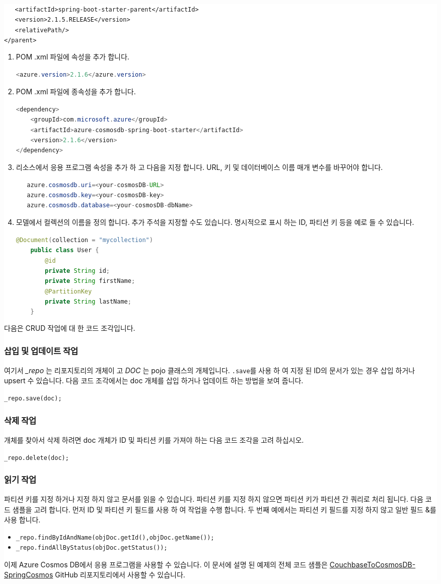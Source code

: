    ```
      <artifactId>spring-boot-starter-parent</artifactId>
      <version>2.1.5.RELEASE</version>
      <relativePath/>
   </parent>
   ```

1. POM .xml 파일에 속성을 추가 합니다.

   ```java
   <azure.version>2.1.6</azure.version>
   ```

1. POM .xml 파일에 종속성을 추가 합니다.

   ```java
   <dependency>
       <groupId>com.microsoft.azure</groupId>
       <artifactId>azure-cosmosdb-spring-boot-starter</artifactId>
       <version>2.1.6</version>
   </dependency>
   ```

1. 리소스에서 응용 프로그램 속성을 추가 하 고 다음을 지정 합니다. URL, 키 및 데이터베이스 이름 매개 변수를 바꾸어야 합니다.

   ```java
      azure.cosmosdb.uri=<your-cosmosDB-URL>
      azure.cosmosdb.key=<your-cosmosDB-key>
      azure.cosmosdb.database=<your-cosmosDB-dbName>
   ```

1. 모델에서 컬렉션의 이름을 정의 합니다. 추가 주석을 지정할 수도 있습니다. 명시적으로 표시 하는 ID, 파티션 키 등을 예로 들 수 있습니다.

   ```java
   @Document(collection = "mycollection")
       public class User {
           @id
           private String id;
           private String firstName;
           @PartitionKey
           private String lastName;
       }
   ```

다음은 CRUD 작업에 대 한 코드 조각입니다.

### <a name="insert-and-update-operations"></a>삽입 및 업데이트 작업

여기서 *_repo* 는 리포지토리의 개체이 고 *DOC* 는 pojo 클래스의 개체입니다. `.save`를 사용 하 여 지정 된 ID의 문서가 있는 경우 삽입 하거나 upsert 수 있습니다. 다음 코드 조각에서는 doc 개체를 삽입 하거나 업데이트 하는 방법을 보여 줍니다.

```_repo.save(doc);```

### <a name="delete-operation"></a>삭제 작업

개체를 찾아서 삭제 하려면 doc 개체가 ID 및 파티션 키를 가져야 하는 다음 코드 조각을 고려 하십시오.

```_repo.delete(doc);```

### <a name="read-operation"></a>읽기 작업

파티션 키를 지정 하거나 지정 하지 않고 문서를 읽을 수 있습니다. 파티션 키를 지정 하지 않으면 파티션 키가 파티션 간 쿼리로 처리 됩니다. 다음 코드 샘플을 고려 합니다. 먼저 ID 및 파티션 키 필드를 사용 하 여 작업을 수행 합니다. 두 번째 예에서는 파티션 키 필드를 지정 하지 않고 일반 필드 &를 사용 합니다.

* ```_repo.findByIdAndName(objDoc.getId(),objDoc.getName());```
* ```_repo.findAllByStatus(objDoc.getStatus());```

이제 Azure Cosmos DB에서 응용 프로그램을 사용할 수 있습니다. 이 문서에 설명 된 예제의 전체 코드 샘플은 [CouchbaseToCosmosDB-SpringCosmos](https://github.com/Azure-Samples/couchbaseTocosmosdb/tree/master/SpringCosmos) GitHub 리포지토리에서 사용할 수 있습니다.

```